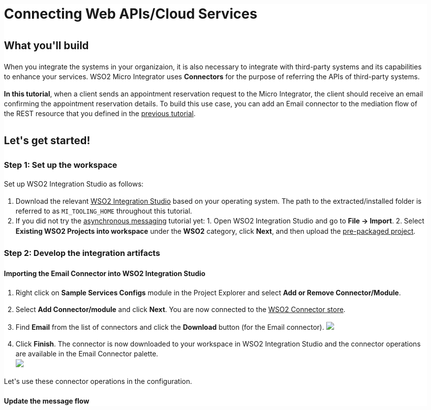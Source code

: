 # Connecting Web APIs/Cloud Services

## What you'll build

When you integrate the systems in your organizaion, it is also necessary to integrate with third-party systems and its capabilities to enhance your services. WSO2 Micro Integrator uses **Connectors** for the purpose of referring the APIs of third-party systems.

**In this tutorial**, when a client sends an appointment reservation request to the Micro Integrator, the client should receive an email confirming the appointment reservation details. To build this use case, you can add an Email connector to the mediation flow of the REST resource that you defined in the [previous tutorial](storing-and-forwarding-messages.md).

## Let's get started!

### Step 1: Set up the workspace

Set up WSO2 Integration Studio as follows:

1.  Download the relevant [WSO2 Integration Studio](https://wso2.com/integration/tooling/) based on your operating system. The path to the extracted/installed folder is referred to as `MI_TOOLING_HOME` throughout this tutorial.
2.   If you did not try the [asynchronous messaging](storing-and-forwarding-messages.md) tutorial yet:
    1.  Open WSO2 Integration Studio and go to **File -> Import**. 
    2.  Select **Existing WSO2 Projects into workspace** under the **WSO2** category, click **Next**, and then upload the [pre-packaged project](https://github.com/wso2-docs/WSO2_EI/blob/master/Integration-Tutorial-Artifacts/Integration-Tutorial-Artifacts-EI7.1.0/StoreAndForwardTutorial.zip).

### Step 2: Develop the integration artifacts

#### Importing the Email Connector into WSO2 Integration Studio

1. Right click on **Sample Services Configs** module in the Project Explorer and select **Add or Remove Connector/Module**.
2. Select **Add Connector/module** and click **Next**. You are now connected to the [WSO2 Connector store](https://store.wso2.com).
3. Find **Email** from the list of connectors and click the **Download** button (for the Email connector). 
    <img src="../../../assets/img/tutorials/119132294/import-gmail-connector.png" width="500">

4. Click **Finish**.
   The connector is now downloaded to your workspace in WSO2 Integration Studio and the connector operations are available in the Email Connector palette.  
    <img src="../../../assets/img/tutorials/119132294/select-connector-dialog.png" width="300">

Let's use these connector operations in the configuration.

#### Update the message flow

